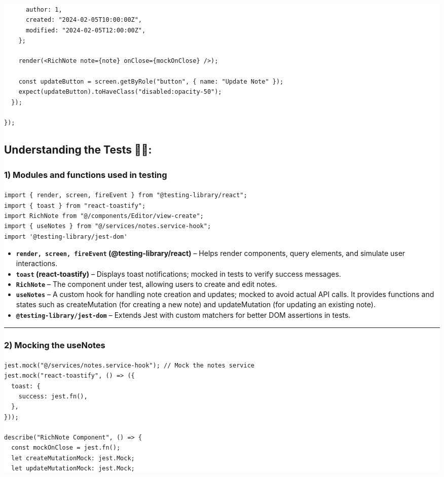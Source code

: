 ```tsx
      author: 1,
      created: "2024-02-05T10:00:00Z",
      modified: "2024-02-05T12:00:00Z",
    };
  
    render(<RichNote note={note} onClose={mockOnClose} />);
  
    const updateButton = screen.getByRole("button", { name: "Update Note" });
    expect(updateButton).toHaveClass("disabled:opacity-50");
  });
  
});
```


## Understanding the Tests 🕵️‍♂️:

### 1) Modules and functions used in testing
```tsx
import { render, screen, fireEvent } from "@testing-library/react";
import { toast } from "react-toastify";
import RichNote from "@/components/Editor/view-create";
import { useNotes } from "@/services/notes.service-hook";
import '@testing-library/jest-dom'
```

- **`render, screen, fireEvent` (@testing-library/react)** – Helps render components, query elements, and simulate user interactions.  
- **`toast` (react-toastify)** – Displays toast notifications; mocked in tests to verify success messages.  
- **`RichNote`** – The component under test, allowing users to create and edit notes.  
- **`useNotes`** – A custom hook for handling note creation and updates; mocked to avoid actual API calls. It provides functions and states such as createMutation (for creating a new note) and updateMutation (for updating an existing note).
- **`@testing-library/jest-dom`** – Extends Jest with custom matchers for better DOM assertions in tests.  
---

### 2) Mocking the useNotes 

```tsx
jest.mock("@/services/notes.service-hook"); // Mock the notes service
jest.mock("react-toastify", () => ({
  toast: {
    success: jest.fn(),
  },
}));

describe("RichNote Component", () => {
  const mockOnClose = jest.fn();
  let createMutationMock: jest.Mock;
  let updateMutationMock: jest.Mock;
```
